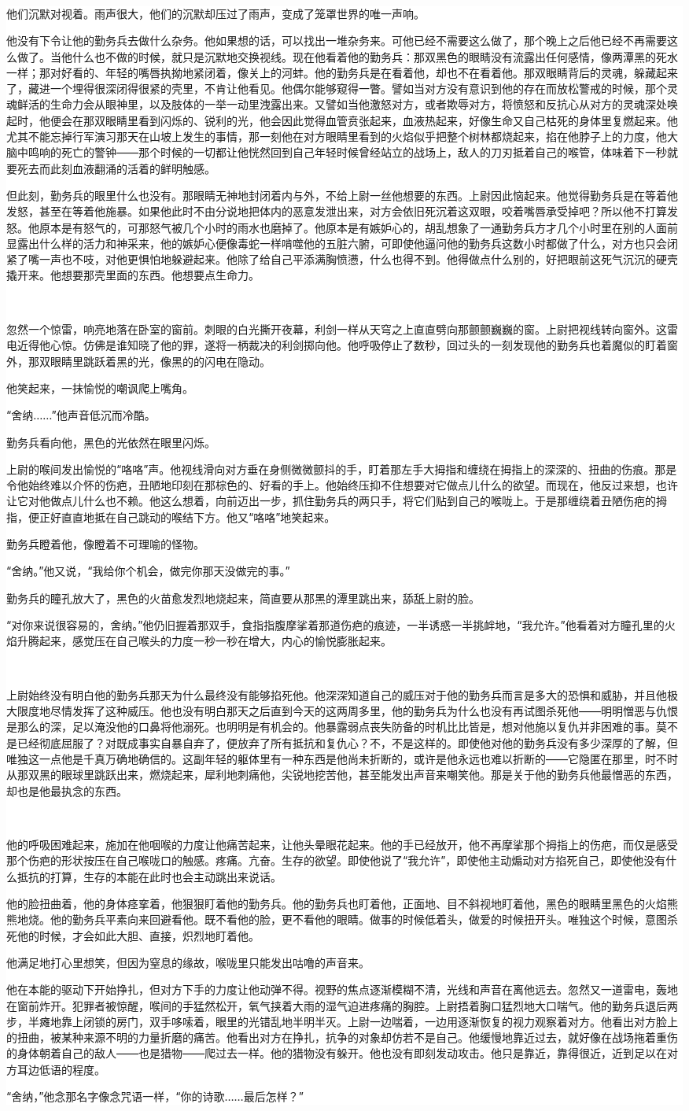 他们沉默对视着。雨声很大，他们的沉默却压过了雨声，变成了笼罩世界的唯一声响。

他没有下令让他的勤务兵去做什么杂务。他如果想的话，可以找出一堆杂务来。可他已经不需要这么做了，那个晚上之后他已经不再需要这么做了。当他什么也不做的时候，就只是沉默地交换视线。现在他看着他的勤务兵：那双黑色的眼睛没有流露出任何感情，像两潭黑的死水一样；那对好看的、年轻的嘴唇执拗地紧闭着，像关上的河蚌。他的勤务兵是在看着他，却也不在看着他。那双眼睛背后的灵魂，躲藏起来了，藏进一个埋得很深闭得很紧的壳里，不肯让他看见。他偶尔能够窥得一瞥。譬如当对方没有意识到他的存在而放松警戒的时候，那个灵魂鲜活的生命力会从眼神里，以及肢体的一举一动里洩露出来。又譬如当他激怒对方，或者欺辱对方，将愤怒和反抗心从对方的灵魂深处唤起时，他便会在那双眼睛里看到闪烁的、锐利的光，他会因此觉得血管贲张起来，血液热起来，好像生命又自己枯死的身体里复燃起来。他尤其不能忘掉行军演习那天在山坡上发生的事情，那一刻他在对方眼睛里看到的火焰似乎把整个树林都烧起来，掐在他脖子上的力度，他大脑中鸣响的死亡的警钟——那个时候的一切都让他恍然回到自己年轻时候曾经站立的战场上，敌人的刀刃抵着自己的喉管，体味着下一秒就要死去而此刻血液翻涌的活着的鲜明触感。

但此刻，勤务兵的眼里什么也没有。那眼睛无神地封闭着内与外，不给上尉一丝他想要的东西。上尉因此恼起来。他觉得勤务兵是在等着他发怒，甚至在等着他施暴。如果他此时不由分说地把体内的恶意发泄出来，对方会依旧死沉着这双眼，咬着嘴唇承受掉吧？所以他不打算发怒。他原本是有怒气的，可那怒气被几个小时的雨水也磨掉了。他原本是有嫉妒心的，胡乱想象了一通勤务兵方才几个小时里在别的人面前显露出什么样的活力和神采来，他的嫉妒心便像毒蛇一样啃噬他的五脏六腑，可即使他逼问他的勤务兵这数小时都做了什么，对方也只会闭紧了嘴一声也不吱，对他更惧怕地躲避起来。他除了给自己平添满胸愤懑，什么也得不到。他得做点什么别的，好把眼前这死气沉沉的硬壳撬开来。他想要那壳里面的东西。他想要点生命力。

&nbsp;

忽然一个惊雷，响亮地落在卧室的窗前。刺眼的白光撕开夜幕，利剑一样从天穹之上直直劈向那颤颤巍巍的窗。上尉把视线转向窗外。这雷电近得他心惊。仿佛是谁知晓了他的罪，遂将一柄裁决的利剑掷向他。他呼吸停止了数秒，回过头的一刻发现他的勤务兵也着魔似的盯着窗外，那双眼睛里跳跃着黑的光，像黑的的闪电在隐动。

他笑起来，一抹愉悦的嘲讽爬上嘴角。

“舍纳……”他声音低沉而冷酷。

勤务兵看向他，黑色的光依然在眼里闪烁。

上尉的喉间发出愉悦的“咯咯”声。他视线滑向对方垂在身侧微微颤抖的手，盯着那左手大拇指和缠绕在拇指上的深深的、扭曲的伤痕。那是令他始终难以介怀的伤疤，丑陋地印刻在那棕色的、好看的手上。他始终压抑不住想要对它做点儿什么的欲望。而现在，他反过来想，也许让它对他做点儿什么也不赖。他这么想着，向前迈出一步，抓住勤务兵的两只手，将它们贴到自己的喉咙上。于是那缠绕着丑陋伤疤的拇指，便正好直直地抵在自己跳动的喉结下方。他又“咯咯”地笑起来。

勤务兵瞪着他，像瞪着不可理喻的怪物。

“舍纳。”他又说，“我给你个机会，做完你那天没做完的事。”

勤务兵的瞳孔放大了，黑色的火苗愈发烈地烧起来，简直要从那黑的潭里跳出来，舔舐上尉的脸。

“对你来说很容易的，舍纳。”他仍旧握着那双手，食指指腹摩挲着那道伤疤的痕迹，一半诱惑一半挑衅地，“我允许。”他看着对方瞳孔里的火焰升腾起来，感觉压在自己喉头的力度一秒一秒在增大，内心的愉悦膨胀起来。

&nbsp;

上尉始终没有明白他的勤务兵那天为什么最终没有能够掐死他。他深深知道自己的威压对于他的勤务兵而言是多大的恐惧和威胁，并且他极大限度地尽情发挥了这种威压。他也没有明白那天之后直到今天的这两周多里，他的勤务兵为什么也没有再试图杀死他——明明憎恶与仇恨是那么的深，足以淹没他的口鼻将他溺死。也明明是有机会的。他暴露弱点丧失防备的时机比比皆是，想对他施以复仇并非困难的事。莫不是已经彻底屈服了？对既成事实自暴自弃了，便放弃了所有抵抗和复仇心？不，不是这样的。即使他对他的勤务兵没有多少深厚的了解，但唯独这一点他是千真万确地确信的。这副年轻的躯体里有一种东西是他尚未折断的，或许是他永远也难以折断的——它隐匿在那里，时不时从那双黑的眼球里跳跃出来，燃烧起来，犀利地刺痛他，尖锐地挖苦他，甚至能发出声音来嘲笑他。那是关于他的勤务兵他最憎恶的东西，却也是他最执念的东西。

&nbsp;

他的呼吸困难起来，施加在他咽喉的力度让他痛苦起来，让他头晕眼花起来。他的手已经放开，他不再摩挲那个拇指上的伤疤，而仅是感受那个伤疤的形状按压在自己喉咙口的触感。疼痛。亢奋。生存的欲望。即使他说了“我允许”，即使他主动煽动对方掐死自己，即使他没有什么抵抗的打算，生存的本能在此时也会主动跳出来说话。

他的脸扭曲着，他的身体痉挛着，他狠狠盯着他的勤务兵。他的勤务兵也盯着他，正面地、目不斜视地盯着他，黑色的眼睛里黑色的火焰熊熊地烧。他的勤务兵平素向来回避看他。既不看他的脸，更不看他的眼睛。做事的时候低着头，做爱的时候扭开头。唯独这个时候，意图杀死他的时候，才会如此大胆、直接，炽烈地盯着他。

他满足地打心里想笑，但因为窒息的缘故，喉咙里只能发出咕噜的声音来。

他在本能的驱动下开始挣扎，但对方下手的力度让他动弹不得。视野的焦点逐渐模糊不清，光线和声音在离他远去。忽然又一道雷电，轰地在窗前炸开。犯罪者被惊醒，喉间的手猛然松开，氧气挟着大雨的湿气迫进疼痛的胸腔。上尉捂着胸口猛烈地大口喘气。他的勤务兵退后两步，半瘫地靠上闭锁的房门，双手哆嗦着，眼里的光错乱地半明半灭。上尉一边喘着，一边用逐渐恢复的视力观察着对方。他看出对方脸上的扭曲，被某种来源不明的力量折磨的痛苦。他看出对方在挣扎，抗争的对象却仿若不是自己。他缓慢地靠近过去，就好像在战场拖着重伤的身体朝着自己的敌人——也是猎物——爬过去一样。他的猎物没有躲开。他也没有即刻发动攻击。他只是靠近，靠得很近，近到足以在对方耳边低语的程度。

“舍纳，”他念那名字像念咒语一样，“你的诗歌……最后怎样？”

